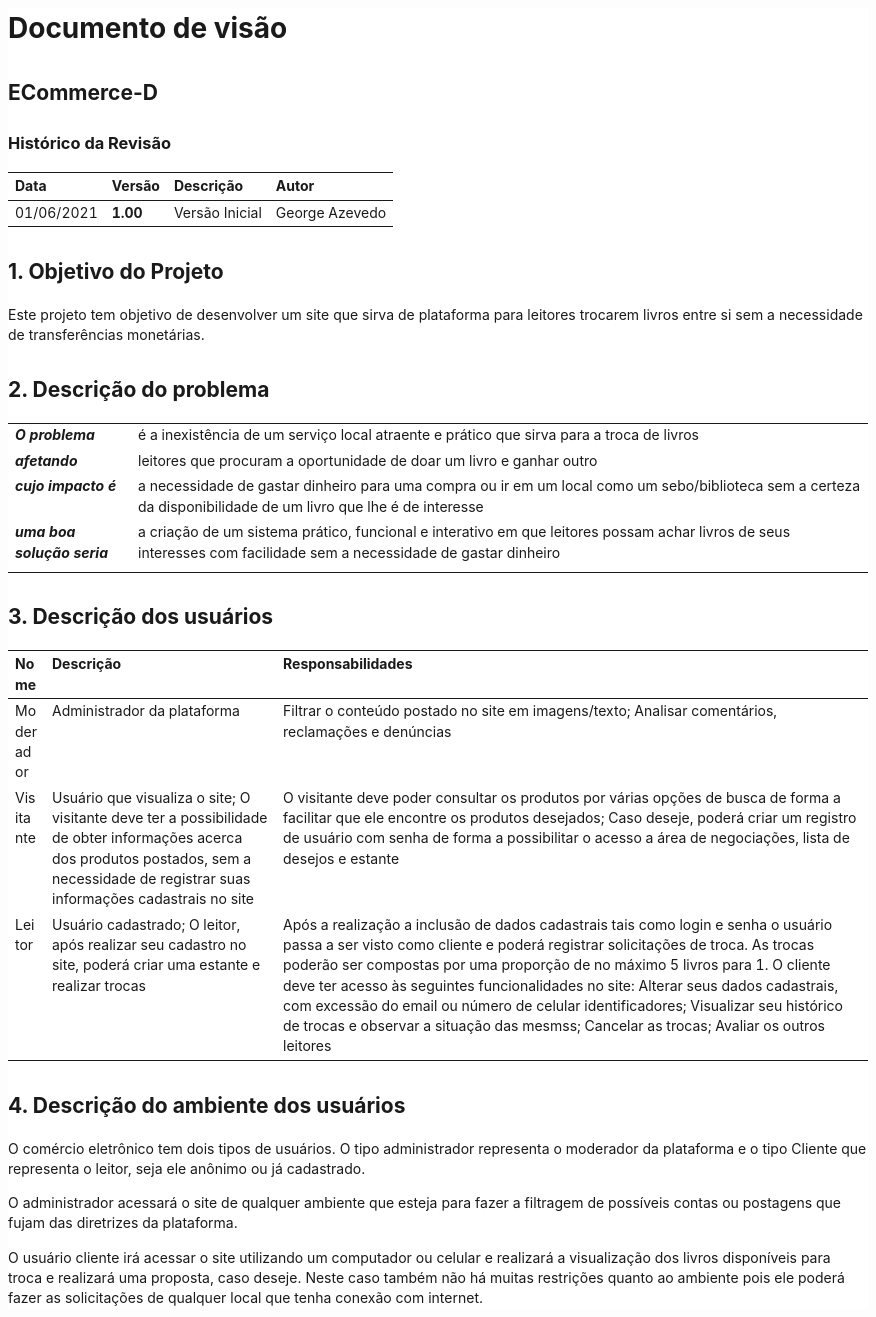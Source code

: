 # Documento de visão

## ECommerce-D

### Histórico da Revisão 
|  Data  | Versão | Descrição | Autor |
|:-------|:-------|:----------|:------|
| 01/06/2021 | **1.00** | Versão Inicial  | George Azevedo |

## 1. Objetivo do Projeto 
Este projeto tem objetivo de desenvolver um site que sirva de plataforma para leitores trocarem livros entre si sem a necessidade de transferências monetárias.
 
## 2. Descrição do problema 
| | |
|:-|:-|
| **_O problema_**    | é a inexistência de um serviço local atraente e prático que sirva para a troca de livros  |
| **_afetando_**      | leitores que procuram a oportunidade de doar um livro e ganhar outro                      |
| **_cujo impacto é_**| a necessidade de gastar dinheiro para uma compra ou ir em um local como um sebo/biblioteca sem a certeza da disponibilidade de um livro que lhe é de interesse                                    |
| **_uma boa solução seria_** | a criação de um sistema prático, funcional e interativo em que leitores possam achar livros de seus interesses com facilidade sem a necessidade de gastar dinheiro  |
| | |

## 3. Descrição dos usuários
| Nome | Descrição | Responsabilidades |
|:- |:- |:- |
| Moderador  | Administrador da plataforma | Filtrar o conteúdo postado no site em imagens/texto; Analisar comentários, reclamações e denúncias  |
| Visitante   | Usuário que visualiza o site; O visitante deve ter a possibilidade de obter informações acerca dos produtos postados, sem a necessidade de registrar suas informações cadastrais no site | O visitante deve poder consultar os produtos por várias opções de busca de forma a facilitar que ele encontre os produtos desejados; Caso deseje, poderá criar um registro de usuário com senha de forma a possibilitar o acesso a área de negociações, lista de desejos e estante |
| Leitor | Usuário cadastrado; O leitor, após realizar seu cadastro no site, poderá criar uma estante e realizar trocas | Após a realização a inclusão de dados cadastrais tais como login e senha o usuário passa a ser visto como cliente e poderá registrar solicitações de troca. As trocas poderão ser compostas por uma proporção de no máximo 5 livros para 1. O cliente deve ter acesso às seguintes funcionalidades no site: Alterar seus dados cadastrais, com excessão do email ou número de celular identificadores; Visualizar seu histórico de trocas e observar a situação das mesmss; Cancelar as trocas; Avaliar os outros leitores|

## 4. Descrição do ambiente dos usuários 
O comércio eletrônico tem dois tipos de usuários. O tipo administrador representa o moderador da plataforma e o tipo Cliente que representa o leitor, seja ele anônimo ou já cadastrado. 

O administrador acessará o site de qualquer ambiente que esteja para fazer a filtragem de possíveis contas ou postagens que fujam das diretrizes da plataforma.

O usuário cliente irá acessar o site utilizando  um computador ou celular e realizará a visualização dos livros disponíveis para troca e realizará uma proposta, caso deseje. Neste caso também não há muitas restrições quanto ao ambiente pois ele poderá fazer as solicitações de qualquer local que tenha conexão com internet.
